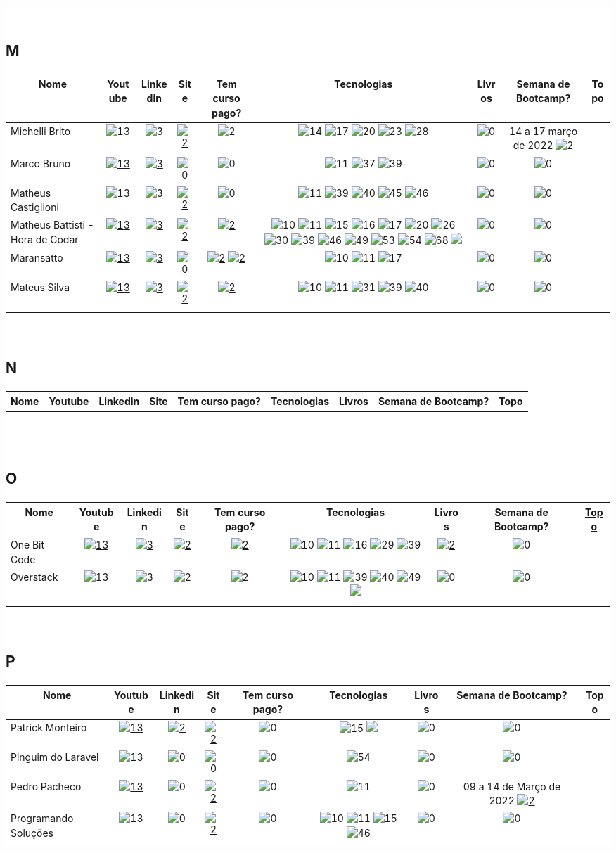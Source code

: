 <br>

## M
| Nome 	| Youtube 	| Linkedin 	| Site 	| Tem curso pago? 	| Tecnologias 	| Livros 	| Semana de Bootcamp? |  [Topo](#indice)
|------	|:-------:	|:--------:	|:----:	|:----------:	|:-----------:	|:------:	|:-----:	| :-----:	| 
| Michelli Brito | [![13]](https://www.youtube.com/c/MichelliBrito/) | [![3]](https://www.linkedin.com/in/michellibrito/) | [![2]](https://www.decoderproject.com/) | [![2]](https://www.decoderproject.com/decoder-week) | ![14] ![17] ![20] ![23] ![28] | ![0] | 14 a 17 março de 2022 [![2]](https://www.decoderproject.com/decoder-week) |      	|
| Marco Bruno | [![13]](https://www.youtube.com/c/MarcoBrunoDev)| [![3]](https://www.linkedin.com/in/marcobrunobr/) | ![0] | ![0] | ![11] ![37] ![39] | ![0] |![0]|
| Matheus Castiglioni | [![13]](https://www.youtube.com/c/MatheusCastiglioni/) | [![3]](https://www.linkedin.com/in/matheus-castiglioni-7aa105114/) | [![2]](https://www.matheuscastiglioni.com.br/) | ![0] | ![11] ![39] ![40] ![45] ![46] | ![0] | ![0] |
| Matheus Battisti - Hora de Codar | [![13]](https://www.youtube.com/c/MatheusBattisti/) | [![3]](https://www.linkedin.com/in/matheusbattisti/) | [![2]](https://www.horadecodar.com.br/) | [![2]](https://www.horadecodar.com.br/cursos-horadecodar/) | ![10] ![11] ![15] ![16] ![17] ![20] ![26] ![30] ![39] ![46] ![49] ![53] ![54] ![68] <img src="https://brandeps.com/icon-download/N/Nextjs-icon-vector-01.svg" width="25px">  | ![0] | ![0] | |
| Maransatto | [![13]](https://www.youtube.com/channel/UCzQcwdnSkg0XydyCpC2Ng_g/)	| [![3]](https://www.linkedin.com/in/fernando-silva-maransatto-a5041484/)| ![0] | [![2]](https://cursos.dankicode.com/formacao-mean-stack) [![2]](https://cursos.dankicode.com/curso-angular-completo) | ![10] ![11] ![17] | ![0] |![0] |
| Mateus Silva | [![13]](https://www.youtube.com/c/MateusSilvaDev/) | [![3]](https://www.linkedin.com/in/mateusilva/)| [![2]](https://jstack.com.br/) | [![2]](https://jstack.com.br/) | ![10] ![11] ![31] ![39] ![40] | ![0] | ![0] |  |
|      	|         	|          	|      	|            	|             	|        	|      	|

<br>

## N
| Nome 	| Youtube 	| Linkedin 	| Site 	| Tem curso pago? 	| Tecnologias 	| Livros 	| Semana de Bootcamp? |  [Topo](#indice)
|------	|:-------:	|:--------:	|:----:	|:----------:	|:-----------:	|:------:	|:-----:	| :-----:	| 
|      	|         	|          	|      	|            	|             	|        	|      	|      	|
|      	|         	|          	|      	|            	|             	|        	|      	|
|      	|         	|          	|      	|            	|             	|        	|      	|

<br>

## O
| Nome 	| Youtube 	| Linkedin 	| Site 	| Tem curso pago? 	| Tecnologias 	| Livros 	| Semana de Bootcamp? |  [Topo](#indice)
|------	|:-------:	|:--------:	|:----:	|:----------:	|:-----------:	|:------:	|:-----:	| :-----:	| 
| One Bit Code | [![13]](https://www.youtube.com/c/OneBitCode/) | [![3]](https://www.linkedin.com/company/onebitcode/) | [![2]](https://beacons.page/onebitcode) |  [![2]](https://beacons.page/onebitcode) | ![10] ![11] ![16] ![29] ![39] | [![2]](https://programadornomade.onebitcode.com/) | ![0]|      	|
| Overstack | [![13]](https://www.youtube.com/c/Overstack_oficial/) | [![3]](https://www.linkedin.com/company/overstack/) | [![2]](https://www.overstack.com.br/) | [![2]](https://www.overstack.com.br/)  | ![10] ![11] ![39] ![40] ![49]  <img src="https://brandeps.com/icon-download/N/Nextjs-icon-vector-01.svg" width="25px"> | ![0] | ![0]|  |
|      	|         	|          	|      	|            	|             	|        	|      	|

<br>

## P
| Nome 	| Youtube 	| Linkedin 	| Site 	| Tem curso pago? 	| Tecnologias 	| Livros 	| Semana de Bootcamp? |  [Topo](#indice)
|------	|:-------:	|:--------:	|:----:	|:----------:	|:-----------:	|:------:	|:-----:	| :-----:	| 
| Patrick Monteiro | [![13]](https://www.youtube.com/c/PatrickMonteiroEng/) | [![2]](https://www.linkedin.com/in/engpatrickmonteiro/)| [![2]](https://linktr.ee/patrickmonteiro) | ![0] | ![15] <img src="https://cdn.quasar.dev/logo-v2/svg/logo.svg" width="15px">  | ![0] |![0]|
| Pinguim do Laravel | [![13]](https://www.youtube.com/c/PinguimdoLaravel/)| ![0] | ![0] | ![0]| ![54]| ![0] |![0]|
|Pedro Pacheco| [![13]](https://www.youtube.com/c/PedroPachecoDev/) | ![0] | [![2]](https://pedropachecodev.com.br/) | ![0] | ![11] | ![0] | 09 a 14 de Março de 2022 [![2]](https://pedropachecodev.com.br/) |
| Programando Soluções | [![13]](https://www.youtube.com/c/ProgramandoSolu%C3%A7%C3%B5es/) | ![0] | [![2]](https://programandosolucoes.dev.br/) | ![0] | ![10] ![11] ![15] ![46] | ![0] | ![0] |  |
|      	|         	|          	|      	|            	|             	|        	|      	|


[0]: https://img.icons8.com/color/15/000000/delete-sign--v1.png "Não"
[2]: https://img.icons8.com/color/15/000000/geography--v1.png
[3]: https://img.icons8.com/color/15/000000/linkedin.png "Linkedin"
[10]: https://img.icons8.com/color/15/000000/javascript--v2.png "Javascript"
[11]: https://img.icons8.com/color/15/000000/nodejs.png "NodeJS"
[12]: https://img.icons8.com/color/15/000000/amazon-web-services.png "AWS"
[13]: https://img.icons8.com/color/15/000000/youtube-play.png "Youtube"
[14]: https://img.icons8.com/color/15/000000/azure-1.png "Azure"
[15]: https://img.icons8.com/color/15/000000/vue-js.png "Vue"
[16]: https://img.icons8.com/color/15/000000/typescript.png "Typescript"
[17]: https://img.icons8.com/color/15/000000/angularjs.png "Angular"
[18]: https://img.icons8.com/color/15/000000/c-sharp-logo.png "C#"
[19]: https://img.icons8.com/color/15/000000/golang.png "GoLang"
[20]: https://img.icons8.com/color/15/000000/docker.png "Docker"
[21]: https://img.icons8.com/color/15/000000/grafana.png "Grafana"
[22]: https://img.icons8.com/color/15/000000/kubernetes.png "Kubernetes"
[23]: https://img.icons8.com/color/15/000000/spring-logo.png "SpringBoot"
[24]: https://img.icons8.com/color/15/000000/plus--v1.png "Várias outras"
[25]: https://img.icons8.com/color/15/000000/flutter.png "Flutter"
[26]: https://img.icons8.com/color/15/000000/python--v1.png "Python"
[27]: https://img.icons8.com/color/15/000000/c-plus-plus-logo.png "C++"
[28]: https://img.icons8.com/color/15/000000/java-coffee-cup-logo--v1.png "Java"
[29]: https://img.icons8.com/color/15/000000/database.png "Banco de dados"
[30]: https://img.icons8.com/color/15/000000/php.png "PHP"
[31]: https://img.icons8.com/color/15/000000/graphql.png "GraphQL"
[32]: https://img.icons8.com/color/15/000000/kotlin.png "Kotlin"
[33]: https://img.icons8.com/color/15/000000/wordpress.png "Wordpres"
[34]: https://img.icons8.com/color/15/000000/swift.png "Swift"
[35]: https://img.icons8.com/color/15/000000/adobe-xd--v1.png "Adobe XD"
[36]: https://img.icons8.com/color/15/000000/android-os.png "Android"
[37]: https://img.icons8.com/color/15/000000/figma--v1.png "Figma"
[38]: https://img.icons8.com/color/15/000000/dart.png "Dart"
[39]: https://img.icons8.com/color/15/000000/react-native.png "React"
[40]: https://img.icons8.com/color/15/000000/react-native.png "React Native"
[41]: https://img.icons8.com/color/15/000000/github--v1.png "Github"
[42]: https://img.icons8.com/color/15/000000/firebase.png "Firebase"
[43]: https://img.icons8.com/color/15/000000/terraform.png "Terraform"
[44]: https://img.icons8.com/color/15/000000/ansible.png "Ansible"
[45]: https://img.icons8.com/color/15/000000/redux.png "Redux"
[46]: https://img.icons8.com/color/15/000000/css3.png "CSS3"
[47]: https://img.icons8.com/color/15/000000/sass.png "SASS"
[48]: https://img.icons8.com/color/15/000000/wordpress.png "Wordpress"
[49]: https://img.icons8.com/color/15/000000/mongodb.png "MongoDB"
[50]: https://img.icons8.com/color/15/000000/ruby-programming-language.png "Ruby"
[51]: https://img.icons8.com/color/15/000000/google-cloud-platform.png "Google Cloud Platform"
[52]: https://img.icons8.com/external-tal-revivo-color-tal-revivo/15/000000/external-codeigniter-is-an-open-source-software-rapid-development-web-framework-logo-color-tal-revivo.png "CodeIgniter"
[53]: https://img.icons8.com/color/15/000000/bootstrap.png "Bootstrap"
[54]: https://img.icons8.com/external-tal-revivo-color-tal-revivo/15/000000/external-laravel-is-a-free-open-source-php-web-framework-logo-color-tal-revivo.png "Laravel"
[55]: https://img.icons8.com/color/15/000000/c-programming.png "C"
[56]: https://img.icons8.com/fluency/15/000000/matlab.png "Matlab"
[57]: https://img.icons8.com/color/15/000000/arduino.png "Arduino"
[58]: https://img.icons8.com/ios/15/000000/qt.png "Qt"
[59]: https://img.icons8.com/color/15/000000/google-forms.png "Google Planilhas"
[60]: https://img.icons8.com/color/15/000000/google-ads.png "Google Ads"
[61]: https://img.icons8.com/color/15/000000/google-forms.png "Google Forms"
[62]: https://img.icons8.com/color/15/000000/mercado-pago.png "Mercado Pago"
[63]: https://img.icons8.com/external-inipagistudio-mixed-inipagistudio/15/000000/external-machine-learning-data-processing-inipagistudio-mixed-inipagistudio.png "Machine Learning"
[64]: https://img.icons8.com/external-tal-revivo-color-tal-revivo/15/000000/external-elementor-the-wordpress-page-builder-a-simple-intuitive-drag-and-drop-interface-logo-color-tal-revivo.png "Elementor"
[65]: https://img.icons8.com/color/15/000000/woocommerce.png "WooCommerce"
[66]: https://img.icons8.com/color/15/000000/redis.png "Redis"
[67]: https://img.icons8.com/color/15/000000/kotlin.png "Kotlin"
[68]: https://img.icons8.com/color/15/000000/mysql-logo.png "MySQL"
[69]: https://img.icons8.com/color/15/000000/sql.png "SQL"
[70]: https://img.icons8.com/external-flatart-icons-flat-flatarticons/15/000000/external-settings-statistical-analysis-flatart-icons-flat-flatarticons.png "DevOps"